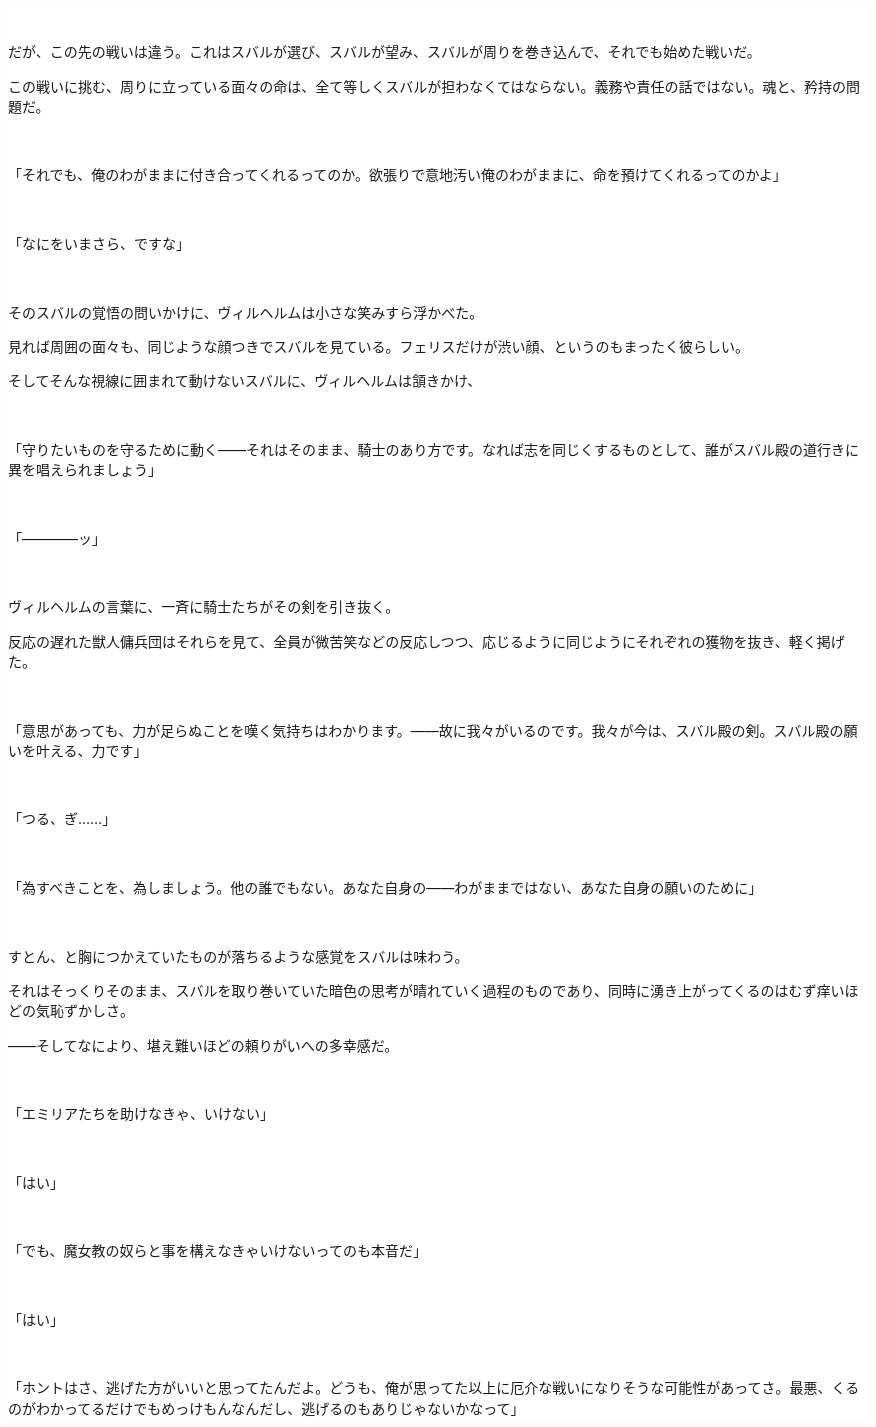 　

だが、この先の戦いは違う。これはスバルが選び、スバルが望み、スバルが周りを巻き込んで、それでも始めた戦いだ。

この戦いに挑む、周りに立っている面々の命は、全て等しくスバルが担わなくてはならない。義務や責任の話ではない。魂と、矜持の問題だ。

　

「それでも、俺のわがままに付き合ってくれるってのか。欲張りで意地汚い俺のわがままに、命を預けてくれるってのかよ」

　

「なにをいまさら、ですな」

　

そのスバルの覚悟の問いかけに、ヴィルヘルムは小さな笑みすら浮かべた。

見れば周囲の面々も、同じような顔つきでスバルを見ている。フェリスだけが渋い顔、というのもまったく彼らしい。

そしてそんな視線に囲まれて動けないスバルに、ヴィルヘルムは頷きかけ、

　

「守りたいものを守るために動く――それはそのまま、騎士のあり方です。なれば志を同じくするものとして、誰がスバル殿の道行きに異を唱えられましょう」

　

「――――ッ」

　

ヴィルヘルムの言葉に、一斉に騎士たちがその剣を引き抜く。

反応の遅れた獣人傭兵団はそれらを見て、全員が微苦笑などの反応しつつ、応じるように同じようにそれぞれの獲物を抜き、軽く掲げた。

　

「意思があっても、力が足らぬことを嘆く気持ちはわかります。――故に我々がいるのです。我々が今は、スバル殿の剣。スバル殿の願いを叶える、力です」

　

「つる、ぎ……」

　

「為すべきことを、為しましょう。他の誰でもない。あなた自身の――わがままではない、あなた自身の願いのために」

　

すとん、と胸につかえていたものが落ちるような感覚をスバルは味わう。

それはそっくりそのまま、スバルを取り巻いていた暗色の思考が晴れていく過程のものであり、同時に湧き上がってくるのはむず痒いほどの気恥ずかしさ。

――そしてなにより、堪え難いほどの頼りがいへの多幸感だ。

　

「エミリアたちを助けなきゃ、いけない」

　

「はい」

　

「でも、魔女教の奴らと事を構えなきゃいけないってのも本音だ」

　

「はい」

　

「ホントはさ、逃げた方がいいと思ってたんだよ。どうも、俺が思ってた以上に厄介な戦いになりそうな可能性があってさ。最悪、くるのがわかってるだけでもめっけもんなんだし、逃げるのもありじゃないかなって」
